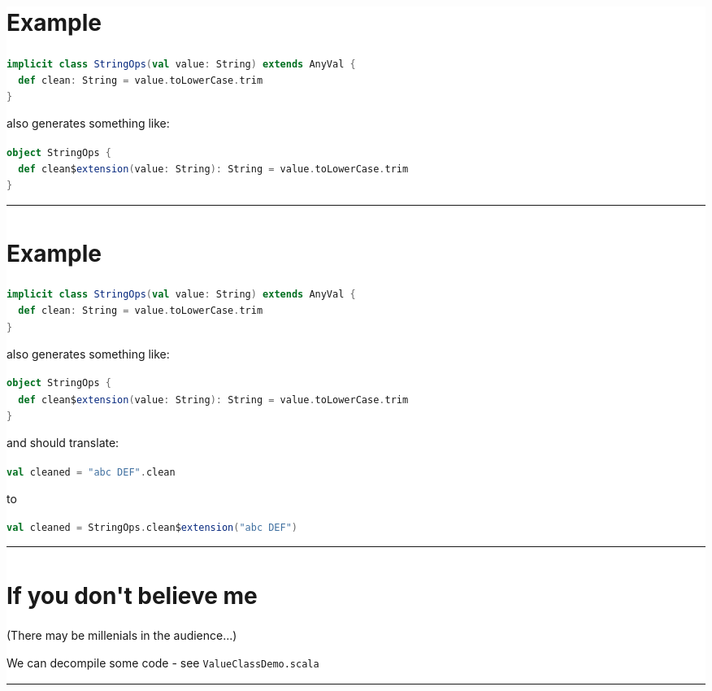 
# Example

```scala
implicit class StringOps(val value: String) extends AnyVal {
  def clean: String = value.toLowerCase.trim
}
```

also generates something like:

```scala
object StringOps {
  def clean$extension(value: String): String = value.toLowerCase.trim
}
```

---

# Example

```scala
implicit class StringOps(val value: String) extends AnyVal {
  def clean: String = value.toLowerCase.trim
}
```

also generates something like:

```scala
object StringOps {
  def clean$extension(value: String): String = value.toLowerCase.trim
}
```

and should translate:

```scala
val cleaned = "abc DEF".clean
```

to

```scala
val cleaned = StringOps.clean$extension("abc DEF")
```

---

# If you don't believe me

(There may be millenials in the audience...)

We can decompile some code - see `ValueClassDemo.scala`

---
